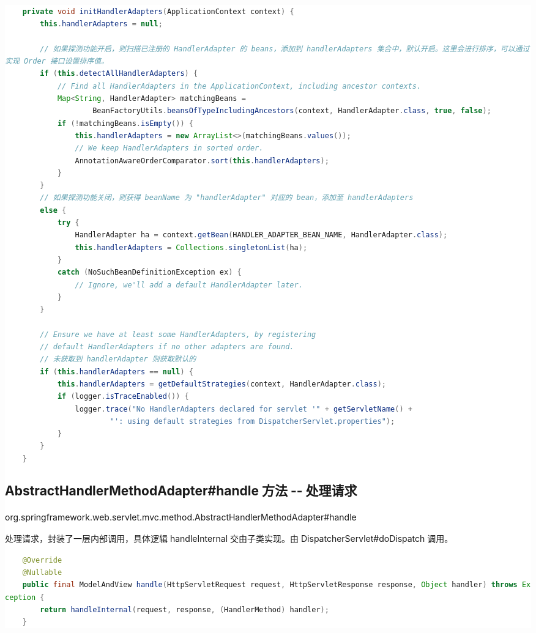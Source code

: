 
```java
	private void initHandlerAdapters(ApplicationContext context) {
		this.handlerAdapters = null;

		// 如果探测功能开启，则扫描已注册的 HandlerAdapter 的 beans，添加到 handlerAdapters 集合中，默认开启。这里会进行排序，可以通过实现 Order 接口设置排序值。
		if (this.detectAllHandlerAdapters) {
			// Find all HandlerAdapters in the ApplicationContext, including ancestor contexts.
			Map<String, HandlerAdapter> matchingBeans =
					BeanFactoryUtils.beansOfTypeIncludingAncestors(context, HandlerAdapter.class, true, false);
			if (!matchingBeans.isEmpty()) {
				this.handlerAdapters = new ArrayList<>(matchingBeans.values());
				// We keep HandlerAdapters in sorted order.
				AnnotationAwareOrderComparator.sort(this.handlerAdapters);
			}
		}
		// 如果探测功能关闭，则获得 beanName 为 "handlerAdapter" 对应的 bean，添加至 handlerAdapters
		else {
			try {
				HandlerAdapter ha = context.getBean(HANDLER_ADAPTER_BEAN_NAME, HandlerAdapter.class);
				this.handlerAdapters = Collections.singletonList(ha);
			}
			catch (NoSuchBeanDefinitionException ex) {
				// Ignore, we'll add a default HandlerAdapter later.
			}
		}

		// Ensure we have at least some HandlerAdapters, by registering
		// default HandlerAdapters if no other adapters are found.
		// 未获取到 handlerAdapter 则获取默认的
		if (this.handlerAdapters == null) {
			this.handlerAdapters = getDefaultStrategies(context, HandlerAdapter.class);
			if (logger.isTraceEnabled()) {
				logger.trace("No HandlerAdapters declared for servlet '" + getServletName() +
						"': using default strategies from DispatcherServlet.properties");
			}
		}
	}
```



## AbstractHandlerMethodAdapter#handle 方法 -- 处理请求

org.springframework.web.servlet.mvc.method.AbstractHandlerMethodAdapter#handle

处理请求，封装了一层内部调用，具体逻辑 handleInternal 交由子类实现。由 DispatcherServlet#doDispatch 调用。

```java
	@Override
	@Nullable
	public final ModelAndView handle(HttpServletRequest request, HttpServletResponse response, Object handler) throws Exception {
		return handleInternal(request, response, (HandlerMethod) handler);
	}
```
